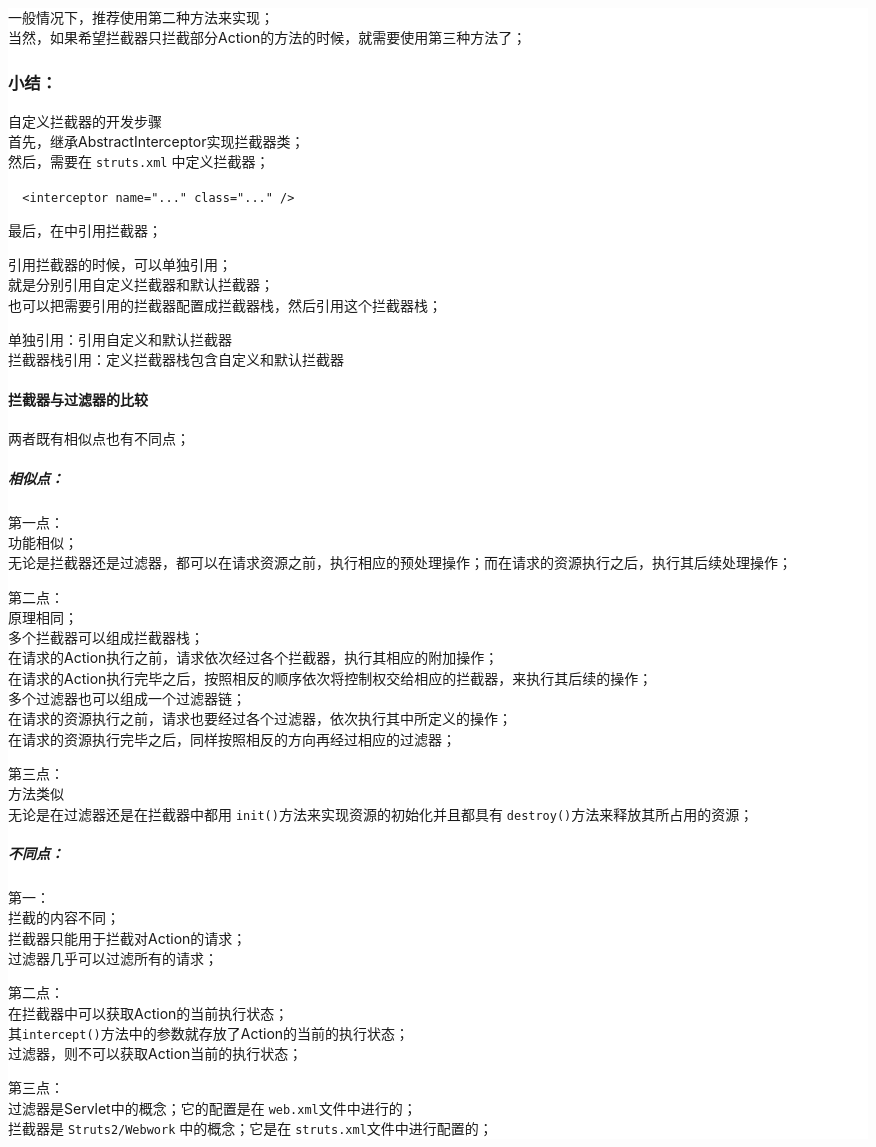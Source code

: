 一般情况下，推荐使用第二种方法来实现；          
当然，如果希望拦截器只拦截部分Action的方法的时候，就需要使用第三种方法了；           


### 小结：
自定义拦截器的开发步骤       
首先，继承AbstractInterceptor实现拦截器类；     
然后，需要在 `struts.xml` 中定义拦截器；       
```
  <interceptor name="..." class="..." />
```
最后，在<action>中引用拦截器；      
 
引用拦截器的时候，可以单独引用；              
就是分别引用自定义拦截器和默认拦截器；              
也可以把需要引用的拦截器配置成拦截器栈，然后引用这个拦截器栈；          

单独引用：引用自定义和默认拦截器        
拦截器栈引用：定义拦截器栈包含自定义和默认拦截器       


#### 拦截器与过滤器的比较
两者既有相似点也有不同点；     
##### 相似点：       

第一点：         
功能相似；           
无论是拦截器还是过滤器，都可以在请求资源之前，执行相应的预处理操作；而在请求的资源执行之后，执行其后续处理操作；

第二点：         
原理相同；         
多个拦截器可以组成拦截器栈；         
在请求的Action执行之前，请求依次经过各个拦截器，执行其相应的附加操作；               
在请求的Action执行完毕之后，按照相反的顺序依次将控制权交给相应的拦截器，来执行其后续的操作；            
多个过滤器也可以组成一个过滤器链；                       
在请求的资源执行之前，请求也要经过各个过滤器，依次执行其中所定义的操作；              
在请求的资源执行完毕之后，同样按照相反的方向再经过相应的过滤器；            

第三点：         
方法类似           
无论是在过滤器还是在拦截器中都用 `init()`方法来实现资源的初始化并且都具有 `destroy()`方法来释放其所占用的资源； 


##### 不同点：
第一：            
拦截的内容不同；   
拦截器只能用于拦截对Action的请求；        
过滤器几乎可以过滤所有的请求；        

第二点：       
在拦截器中可以获取Action的当前执行状态；           
其`intercept()`方法中的参数就存放了Action的当前的执行状态；       
过滤器，则不可以获取Action当前的执行状态；             

第三点：         
过滤器是Servlet中的概念；它的配置是在 `web.xml`文件中进行的；        
拦截器是 `Struts2/Webwork` 中的概念；它是在 `struts.xml`文件中进行配置的；        
